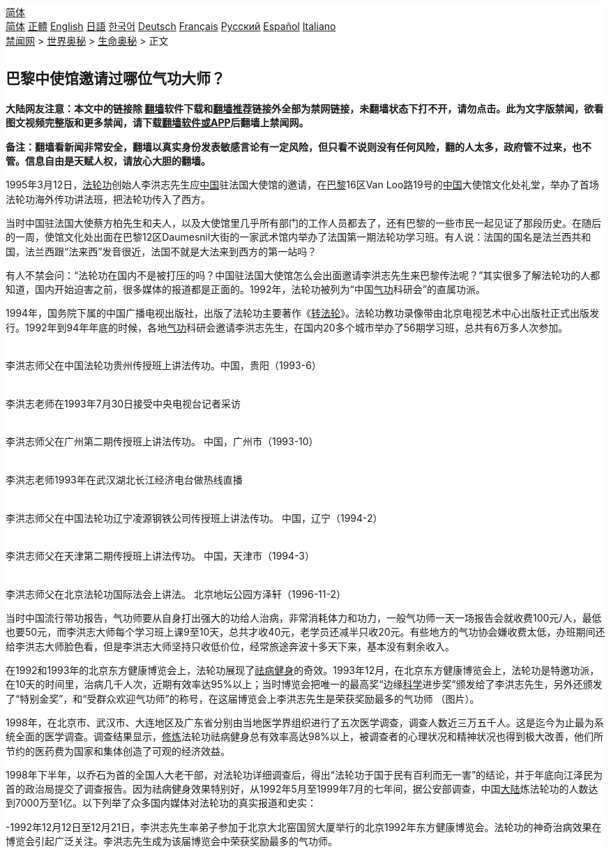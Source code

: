   <div class="breadcrumb">  <div class="switcher notranslate">  <div class="selected">  <a href="#" onclick="return false;"> 简体</a>  </div>  <div class="option">  <a href="https://www.bannedbook.org" onclick="doGTranslate('zh-CN|zh-CN');jQuery('div.switcher div.selected a').html(jQuery(this).html());return false;" title="简体中文" class="nturl selected"> 简体</a>  <a href="https://www.bannedbook.org/zh-tw/" onclick="doGTranslate('zh-CN|zh-TW');jQuery('div.switcher div.selected a').html(jQuery(this).html());return false;" title="繁體中文" class="nturl"> 正體</a>  <a href="https://www.bannedbook.org/en/" onclick="doGTranslate('zh-CN|en');jQuery('div.switcher div.selected a').html(jQuery(this).html());return false;" title="English" class="nturl"> English</a>  <a href="https://www.bannedbook.org/ja/" onclick="doGTranslate('zh-CN|ja');jQuery('div.switcher div.selected a').html(jQuery(this).html());return false;" title="日本語" class="nturl"> 日語</a>  <a href="https://www.bannedbook.org/ko/" onclick="doGTranslate('zh-CN|ko');jQuery('div.switcher div.selected a').html(jQuery(this).html());return false;" title="한국어" class="nturl"> 한국어</a>  <a href="https://www.bannedbook.org/de/" onclick="doGTranslate('zh-CN|de');jQuery('div.switcher div.selected a').html(jQuery(this).html());return false;" title="Deutsch" class="nturl"> Deutsch</a>  <a href="https://www.bannedbook.org/fr/" onclick="doGTranslate('zh-CN|fr');jQuery('div.switcher div.selected a').html(jQuery(this).html());return false;" title="Français" class="nturl"> Français</a>  <a href="https://www.bannedbook.org/ru/" onclick="doGTranslate('zh-CN|ru');jQuery('div.switcher div.selected a').html(jQuery(this).html());return false;" title="Русский" class="nturl"> Русский</a>  <a href="https://www.bannedbook.org/es/" onclick="doGTranslate('zh-CN|es');jQuery('div.switcher div.selected a').html(jQuery(this).html());return false;" title="Español" class="nturl"> Español</a>  <a href="https://www.bannedbook.org/it/" onclick="doGTranslate('zh-CN|it');jQuery('div.switcher div.selected a').html(jQuery(this).html());return false;" title="Italiano" class="nturl"> Italiano</a>  </div>  </div>      <div class='breadcrumb-sub'> <a href="https://www.bannedbook.org/" class="home">禁闻网</a> &gt; <a href="https://www.bannedbook.org/bnews/aomi/" class="category">世界奥秘</a> &gt; <a href="https://www.bannedbook.org/bnews/aomi/life/" class="category">生命奥秘</a> &gt; 正文</div></div><h2>巴黎中使馆邀请过哪位气功大师？</h2> <p class="notice"><b>大陆网友注意：本文中的链接除 <a href="https://github.com/bannedbook/fanqiang" >翻墙</a>软件下载和<a href="https://github.com/killgcd/justmysocks/blob/master/README.md">翻墙推荐</a>链接外全部为禁网链接，未翻墙状态下打不开，请勿点击。此为文字版禁闻，欲看图文视频完整版和更多禁闻，请下载<a href="https://github.com/bannedbook/fanqiang">翻墙软件或APP</a>后翻墙上禁闻网。</p><p>备注：翻墙看新闻非常安全，翻墙以真实身份发表敏感言论有一定风险，但只看不说则没有任何风险，翻的人太多，政府管不过来，也不管。信息自由是天赋人权，请放心大胆的翻墙。</b></p>  <div class="entry"> <p>1995年3月12日，<a href="https://www.bannedbook.org/bnews/tag/%e6%b3%95%e8%bd%ae%e5%8a%9f/" class="st_tag internal_tag" rel="tag" title="标签 法轮功 下的日志">法轮功</a>创始人李洪志先生应<span class='wp_keywordlink_affiliate'><a href="https://www.bannedbook.org/" title="中国" target="_blank">中国</a></span>驻法国大使馆的邀请，在<a href="https://www.bannedbook.org/bnews/tag/%e5%b7%b4%e9%bb%8e/" class="st_tag internal_tag" rel="tag" title="标签 巴黎 下的日志">巴黎</a>16区Van Loo路19号的<a href="https://www.bannedbook.org/bnews/tag/%E4%B8%AD%E5%9B%BD/" class="st_tag internal_tag" rel="tag" title="标签 中国 下的日志">中国</a>大使馆文化处礼堂，举办了首场法轮功海外传功讲法班，把法轮功传入了西方。</p> <p>当时中国驻法国大使蔡方柏先生和夫人，以及大使馆里几乎所有部门的工作人员都去了，还有巴黎的一些市民一起见证了那段历史。在随后的一周，使馆文化处出面在巴黎12区Daumesnil大街的一家武术馆内举办了法国第一期法轮功学习班。有人说：法国的国名是法兰西共和国，法兰西跟“法来西”发音很近，法国不就是大法来到西方的第一站吗？</p> <p>有人不禁会问：“法轮功在国内不是被打压的吗？中国驻法国大使馆怎么会出面邀请李洪志先生来巴黎传法呢？”其实很多了解法轮功的人都知道，国内开始迫害之前，很多媒体的报道都是正面的。1992年，法轮功被列为“中国<span class='wp_keywordlink'><a href="https://www.qi-gong.me/" title="气功修炼网" target="_blank">气功</a></span>科研会”的直属功派。</p> <p></p> <p>1994年，国务院下属的中国广播电视出版社，出版了法轮功主要著作《<span class='wp_keywordlink'><a href="https://gb.falundafa.org/chigb/zfl.htm" title="《转法轮》" target="_blank">转法轮</a></span>》。法轮功教功录像带由北京电视艺术中心出版社正式出版发行。1992年到94年年底的时候，各地<a href="https://www.bannedbook.org/bnews/tag/%e6%b0%94%e5%8a%9f/" class="st_tag internal_tag" rel="tag" title="标签 气功 下的日志">气功</a>科研会邀请李洪志先生，在国内20多个城市举办了56期学习班，总共有6万多人次参加。</p> <p><br /> 李洪志师父在中国法轮功贵州传授班上讲法传功。中国，贵阳（1993-6）</p> <p><br /> 李洪志老师在1993年7月30日接受中央电视台记者采访</p> <p><br /> 李洪志师父在广州第二期传授班上讲法传功。 中国，广州市（1993-10）</p> <p><br /> 李洪志老师1993年在武汉湖北长江经济电台做热线直播</p> <p><br /> 李洪志师父在中国法轮功辽宁凌源钢铁公司传授班上讲法传功。 中国，辽宁（1994-2）</p> <p><br /> 李洪志师父在天津第二期传授班上讲法传功。 中国，天津市（1994-3）</p> <p></p> <p><br /> 李洪志师父在北京法轮功国际法会上讲法。 北京地坛公园方泽轩（1996-11-2）</p> <p>当时中国流行带功报告，气功师要从自身打出强大的功给人治病，非常消耗体力和功力，一般气功师一天一场报告会就收费100元/人，最低也要50元，而李洪志大师每个学习班上课9至10天，总共才收40元，老学员还减半只收20元。有些地方的气功协会嫌收费太低，办班期间还给李洪志大师脸色看，但是李洪志大师坚持只收低价位，经常旅途奔波十多天下来，基本没有剩余收入。</p> <p>在1992和1993年的北京东方健康博览会上，法轮功展现了<span class='wp_keywordlink'><a href="https://www.bannedbook.org/forum3/topic52.html" title="电子书：法轮功祛病健身效果调查报告" target="_blank">祛病健身</a></span>的奇效。1993年12月，在北京东方健康博览会上，法轮功是特邀功派，在10天的时间里，治病几千人次，近期有效率达95%以上；当时博览会把唯一的最高奖“边缘<span class='wp_keywordlink'><a href="https://www.bannedbook.org/forum11/topic309.html" title="禁片：“科学”的棍子" target="_blank">科学</a></span>进步奖”颁发给了李洪志先生，另外还颁发了“特别金奖”，和“受群众欢迎气功师”的称号，在这届博览会上李洪志先生是荣获奖励最多的气功师 （图片）。</p> <p></p> <p></p> <p>1998年，在北京市、武汉市、大连地区及广东省分别由当地医学界组织进行了五次医学调查，调查人数近三万五千人。这是迄今为止最为系统全面的医学调查。调查结果显示，<span class='wp_keywordlink'><a href="https://www.qi-gong.me/" title="气功修炼网" target="_blank">修炼</a></span>法轮功祛病健身总有效率高达98%以上，被调查者的心理状况和精神状况也得到极大改善，他们所节约的医药费为国家和集体创造了可观的经济效益。</p>  <p>1998年下半年，以乔石为首的全国人大老干部，对法轮功详细调查后，得出“法轮功于国于民有百利而无一害”的结论，并于年底向江泽民为首的政治局提交了调查报告。因为祛病健身效果特别好，从1992年5月至1999年7月的七年间，据公安部调查，中国<span class='wp_keywordlink_affiliate'><a href="https://www.bannedbook.org/" title="大陆" target="_blank">大陆</a></span>炼法轮功的人数达到7000万至1亿。以下列举了众多国内媒体对法轮功的真实报道和史实：</p> <p>-1992年12月12日至12月21日，李洪志先生率弟子参加于北京大北窑国贸大厦举行的北京1992年东方健康博览会。法轮功的神奇治病效果在博览会引起广泛关注。李洪志先生成为该届博览会中荣获奖励最多的气功师。</p>